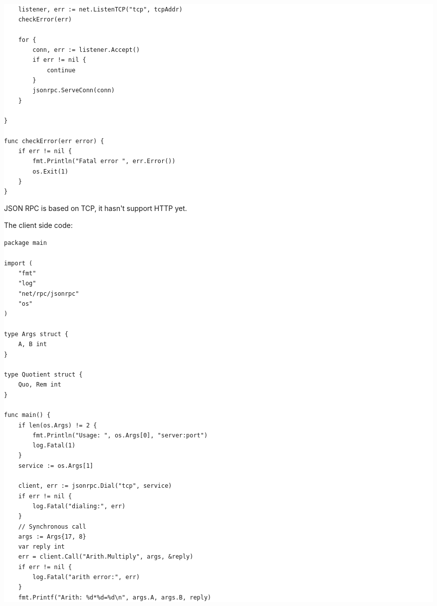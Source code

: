 		listener, err := net.ListenTCP("tcp", tcpAddr)
		checkError(err)

		for {
			conn, err := listener.Accept()
			if err != nil {
				continue
			}
			jsonrpc.ServeConn(conn)
		}

	}

	func checkError(err error) {
		if err != nil {
			fmt.Println("Fatal error ", err.Error())
			os.Exit(1)
		}
	}

JSON RPC is based on TCP, it hasn't support HTTP yet.

The client side code:

	package main

	import (
		"fmt"
		"log"
		"net/rpc/jsonrpc"
		"os"
	)

	type Args struct {
		A, B int
	}

	type Quotient struct {
		Quo, Rem int
	}

	func main() {
		if len(os.Args) != 2 {
			fmt.Println("Usage: ", os.Args[0], "server:port")
			log.Fatal(1)
		}
		service := os.Args[1]

		client, err := jsonrpc.Dial("tcp", service)
		if err != nil {
			log.Fatal("dialing:", err)
		}
		// Synchronous call
		args := Args{17, 8}
		var reply int
		err = client.Call("Arith.Multiply", args, &reply)
		if err != nil {
			log.Fatal("arith error:", err)
		}
		fmt.Printf("Arith: %d*%d=%d\n", args.A, args.B, reply)
